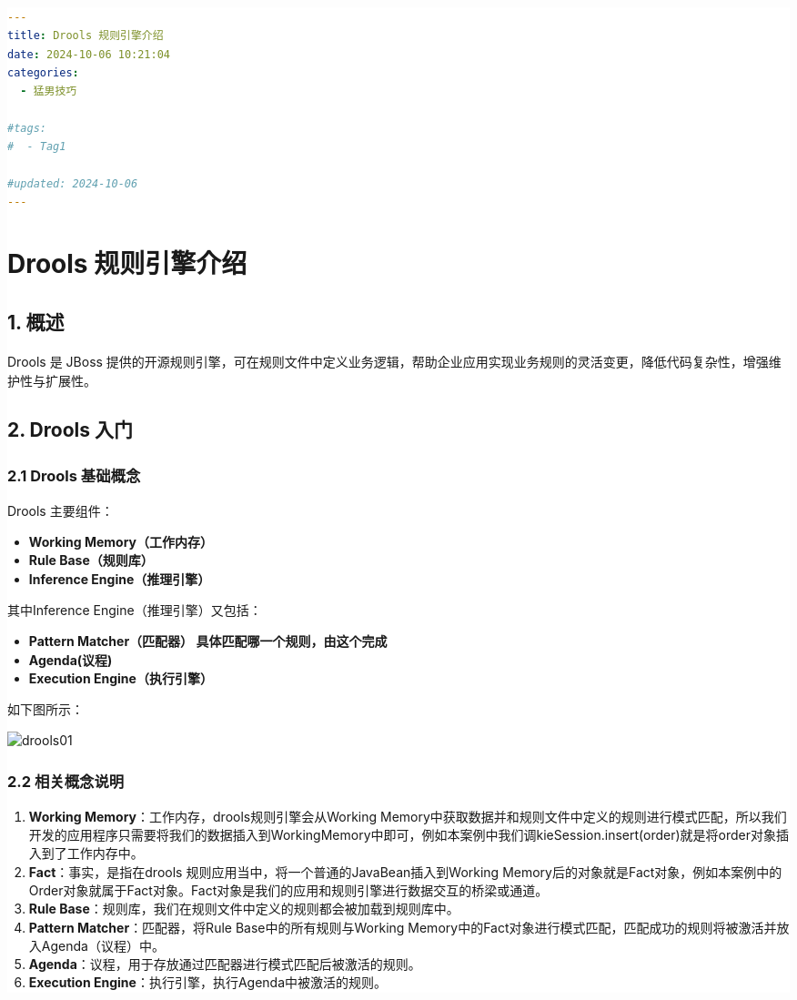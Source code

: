 ```yaml
---
title: Drools 规则引擎介绍
date: 2024-10-06 10:21:04
categories:
  - 猛男技巧

#tags:
#  - Tag1

#updated: 2024-10-06
---
```


# Drools 规则引擎介绍

## 1. 概述

Drools 是 JBoss 提供的开源规则引擎，可在规则文件中定义业务逻辑，帮助企业应用实现业务规则的灵活变更，降低代码复杂性，增强维护性与扩展性。

## 2. Drools 入门

### 2.1 Drools 基础概念

Drools 主要组件：

- **Working Memory（工作内存）**
- **Rule Base（规则库）**
- **Inference Engine（推理引擎）**

其中Inference Engine（推理引擎）又包括：

- **Pattern Matcher（匹配器） 具体匹配哪一个规则，由这个完成**
- **Agenda(议程)**
- **Execution Engine（执行引擎）**

如下图所示：

![drools01](D:\project\private\fei-blog\source\images\drools\drools01.png)

### 2.2 相关概念说明

1. **Working Memory**：工作内存，drools规则引擎会从Working Memory中获取数据并和规则文件中定义的规则进行模式匹配，所以我们开发的应用程序只需要将我们的数据插入到WorkingMemory中即可，例如本案例中我们调kieSession.insert(order)就是将order对象插入到了工作内存中。
2. **Fact**：事实，是指在drools 规则应用当中，将一个普通的JavaBean插入到Working Memory后的对象就是Fact对象，例如本案例中的Order对象就属于Fact对象。Fact对象是我们的应用和规则引擎进行数据交互的桥梁或通道。
3. **Rule Base**：规则库，我们在规则文件中定义的规则都会被加载到规则库中。
4. **Pattern Matcher**：匹配器，将Rule Base中的所有规则与Working Memory中的Fact对象进行模式匹配，匹配成功的规则将被激活并放入Agenda（议程）中。
5. **Agenda**：议程，用于存放通过匹配器进行模式匹配后被激活的规则。
6. **Execution Engine**：执行引擎，执行Agenda中被激活的规则。
